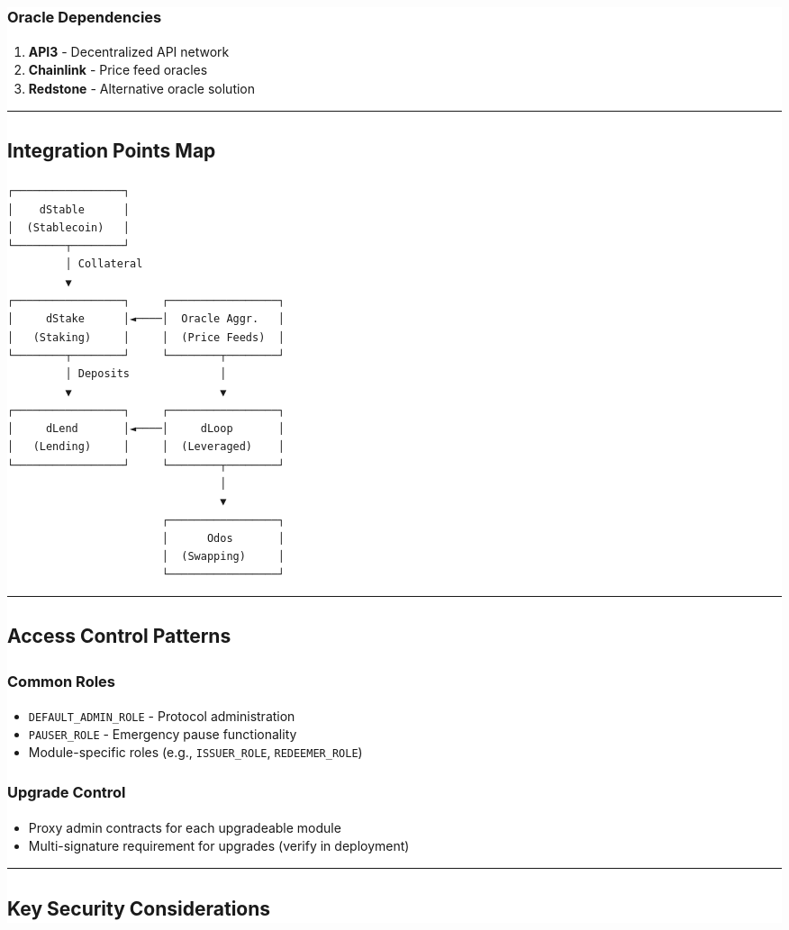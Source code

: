 ### Oracle Dependencies
1. **API3** - Decentralized API network
2. **Chainlink** - Price feed oracles
3. **Redstone** - Alternative oracle solution

---

## Integration Points Map

```
┌─────────────────┐
│    dStable      │
│  (Stablecoin)   │
└────────┬────────┘
         │ Collateral
         ▼
┌─────────────────┐     ┌─────────────────┐
│     dStake      │◄────│  Oracle Aggr.   │
│   (Staking)     │     │  (Price Feeds)  │
└────────┬────────┘     └────────┬────────┘
         │ Deposits              │
         ▼                       ▼
┌─────────────────┐     ┌─────────────────┐
│     dLend       │◄────│     dLoop       │
│   (Lending)     │     │  (Leveraged)    │
└─────────────────┘     └────────┬────────┘
                                 │
                                 ▼
                        ┌─────────────────┐
                        │      Odos       │
                        │  (Swapping)     │
                        └─────────────────┘
```

---

## Access Control Patterns

### Common Roles
- `DEFAULT_ADMIN_ROLE` - Protocol administration
- `PAUSER_ROLE` - Emergency pause functionality
- Module-specific roles (e.g., `ISSUER_ROLE`, `REDEEMER_ROLE`)

### Upgrade Control
- Proxy admin contracts for each upgradeable module
- Multi-signature requirement for upgrades (verify in deployment)

---

## Key Security Considerations
